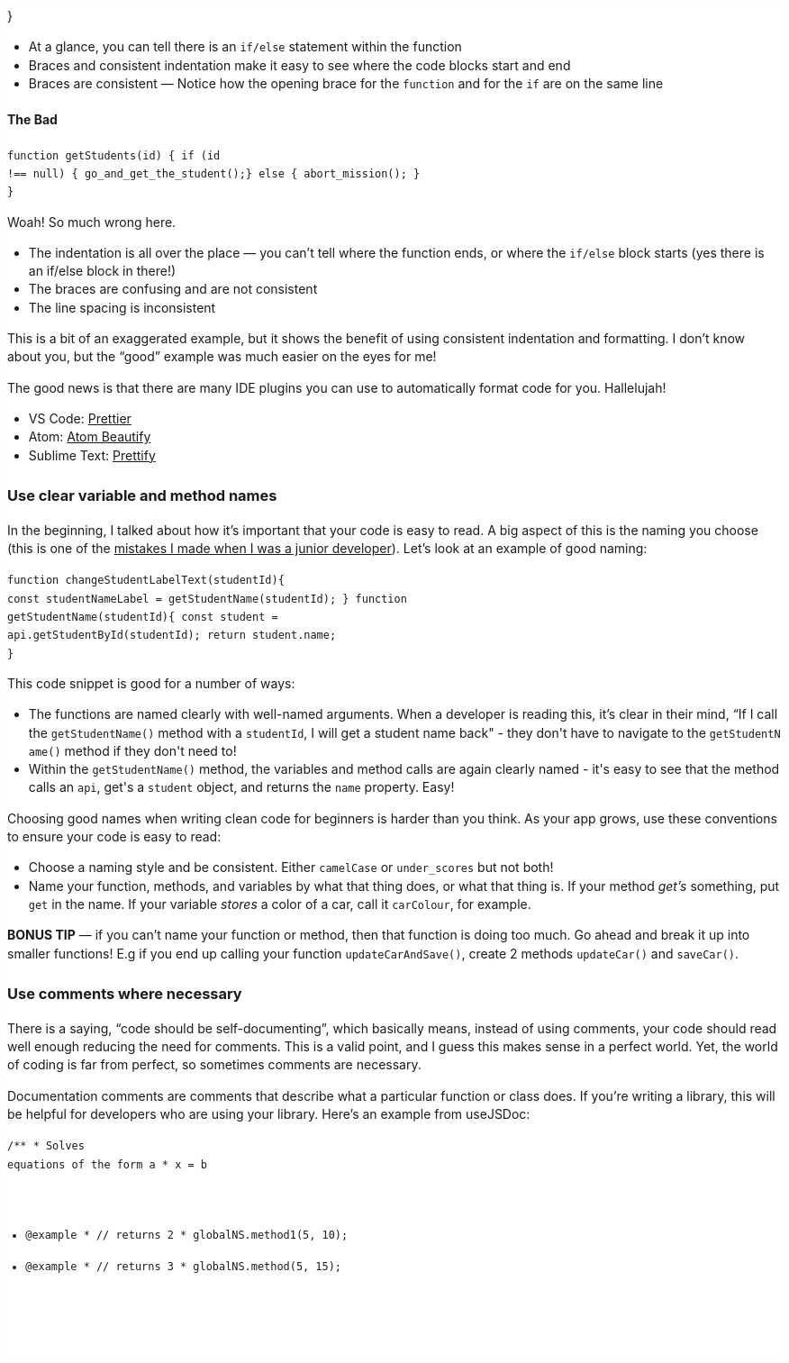 }</code></pre><ul><li>At a glance, you can tell there is an <code>if/else</code> statement within the function</li><li>Braces and consistent indentation make it easy to see where the code blocks start and end</li><li>Braces are consistent — Notice how the opening brace for the <code>function</code> and for the <code>if</code> are on the same line</li></ul><h4 id="the-bad">The Bad</h4><pre><code class="language-js">function getStudents(id) {
if (id !== null) {
go_and_get_the_student();}
else
{
abort_mission();
}
}</code></pre><p>Woah! So much wrong here.</p><ul><li>The indentation is all over the place — you can’t tell where the function ends, or where the <code>if/else</code> block starts (yes there is an if/else block in there!)</li><li>The braces are confusing and are not consistent</li><li>The line spacing is inconsistent</li></ul><p>This is a bit of an exaggerated example, but it shows the benefit of using consistent indentation and formatting. I don’t know about you, but the “good” example was much easier on the eyes for me!</p><p>The good news is that there are many IDE plugins you can use to automatically format code for you. Hallelujah!</p><ul><li>VS Code: <a href="https://marketplace.visualstudio.com/items?itemName=esbenp.prettier-vscode" rel="noopener">Prettier</a></li><li>Atom: <a href="https://atom.io/packages/atom-beautify" rel="noopener">Atom Beautify</a></li><li>Sublime Text: <a href="https://packagecontrol.io/packages/HTML-CSS-JS%20Prettify" rel="noopener">Prettify</a></li></ul><h3 id="use-clear-variable-and-method-names">Use clear variable and method names</h3><p>In the beginning, I talked about how it’s important that your code is easy to read. A big aspect of this is the naming you choose (this is one of the <a href="https://www.chrisblakely.dev/7-mistakes-i-made-as-a-junior-developer/" rel="noopener">mistakes I made when I was a junior developer</a>). Let’s look at an example of good naming:</p><pre><code>function changeStudentLabelText(studentId){
const studentNameLabel = getStudentName(studentId);
}
function getStudentName(studentId){
const student = api.getStudentById(studentId);
return student.name;
}</code></pre><p>This code snippet is good for a number of ways:</p><ul><li>The functions are named clearly with well-named arguments. When a developer is reading this, it’s clear in their mind, “If I call the <code>getStudentName()</code> method with a <code>studentId</code>, I will get a student name back" - they don't have to navigate to the <code>getStudentName()</code> method if they don't need to!</li><li>Within the <code>getStudentName()</code> method, the variables and method calls are again clearly named - it's easy to see that the method calls an <code>api</code>, get's a <code>student</code> object, and returns the <code>name</code> property. Easy!</li></ul><p>Choosing good names when writing clean code for beginners is harder than you think. As your app grows, use these conventions to ensure your code is easy to read:</p><ul><li>Choose a naming style and be consistent. Either <code>camelCase</code> or <code>under_scores</code> but not both!</li><li>Name your function, methods, and variables by what that thing does, or what that thing is. If your method <em>get’s</em> something, put <code>get</code> in the name. If your variable <em>stores</em> a color of a car, call it <code>carColour</code>, for example.</li></ul><p><strong>BONUS TIP</strong> — if you can’t name your function or method, then that function is doing too much. Go ahead and break it up into smaller functions! E.g if you end up calling your function <code>updateCarAndSave()</code>, create 2 methods <code>updateCar()</code> and <code>saveCar()</code>.</p><h3 id="use-comments-where-necessary">Use comments where necessary</h3><p>There is a saying, “code should be self-documenting”, which basically means, instead of using comments, your code should read well enough reducing the need for comments. This is a valid point, and I guess this makes sense in a perfect world. Yet, the world of coding is far from perfect, so sometimes comments are necessary.</p><p>Documentation comments are comments that describe what a particular function or class does. If you’re writing a library, this will be helpful for developers who are using your library. Here’s an example from useJSDoc:</p><pre><code class="language-js">/** * Solves equations of the form a * x = b
* @example *
// returns 2 * globalNS.method1(5, 10);
* @example *
// returns 3 * globalNS.method(5, 15);